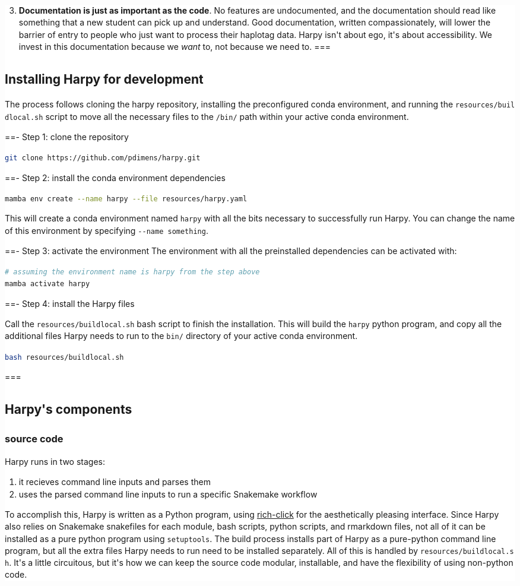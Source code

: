 3. **Documentation is just as important as the code**. No features are undocumented,
and the documentation should read like something that a new student can
pick up and understand. Good documentation, written compassionately, will lower
the barrier of entry to people who just want to process their haplotag data. Harpy
isn't about ego, it's about accessibility. We invest in this documentation because
we _want_ to, not because we need to.
===

## Installing Harpy for development
The process follows cloning the harpy repository, installing the preconfigured conda environment, and running the `resources/buildlocal.sh`
script to move all the necessary files to the `/bin/` path within your active conda environment.

==- Step 1: clone the repository

```bash clone the repository
git clone https://github.com/pdimens/harpy.git
```

==- Step 2: install the conda environment dependencies
```bash install the dependencies with conda/mamba
mamba env create --name harpy --file resources/harpy.yaml
```
This will create a conda environment named `harpy` with all the bits necessary to successfully run Harpy. You can change the name of this environment by specifying
`--name something`. 

==- Step 3: activate the environment
The environment with all the preinstalled dependencies can be activated with:
```bash activate the conda environment
# assuming the environment name is harpy from the step above
mamba activate harpy
```
==- Step 4: install the Harpy files

Call the `resources/buildlocal.sh` bash script to finish the installation.
This will build the `harpy` python program, and copy all the additional files Harpy needs to run
to the `bin/` directory of your active conda environment.
```bash install harpy and the necessary files
bash resources/buildlocal.sh
```
===

## Harpy's components
### source code
Harpy runs in two stages:
1. it recieves command line inputs and parses them
2. uses the parsed command line inputs to run a specific Snakemake workflow

To accomplish this, Harpy is written as a Python program, using [rich-click](https://github.com/ewels/rich-click)
for the aesthetically pleasing interface. Since Harpy also relies on Snakemake
snakefiles for each module, bash scripts, python scripts, and rmarkdown files,
not all of it can be installed as a pure python program using `setuptools`.
The build process installs part of Harpy as a pure-python command line program, but
all the extra files Harpy needs to run need to be installed separately. All of 
this is handled by `resources/buildlocal.sh`. It's a little circuitous, but it's how
we can keep the source code modular, installable, and have the flexibility of 
using non-python code.
